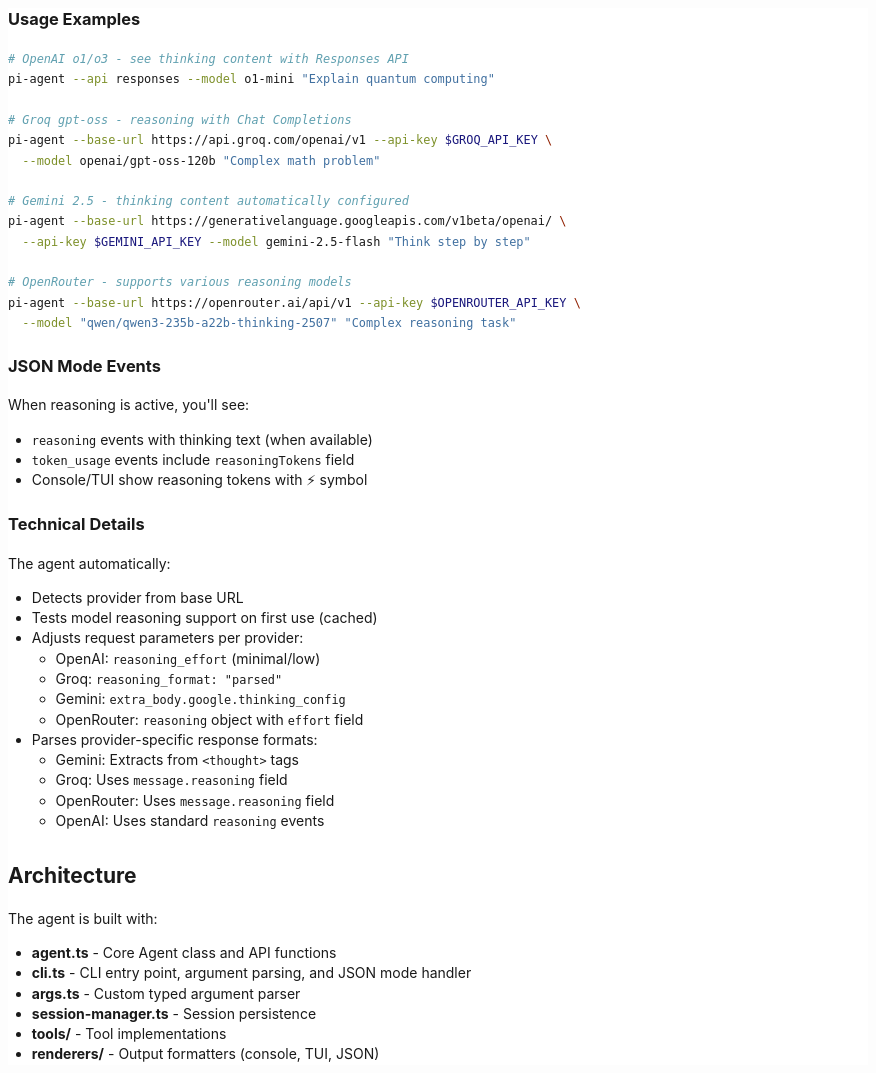 ### Usage Examples

```bash
# OpenAI o1/o3 - see thinking content with Responses API
pi-agent --api responses --model o1-mini "Explain quantum computing"

# Groq gpt-oss - reasoning with Chat Completions
pi-agent --base-url https://api.groq.com/openai/v1 --api-key $GROQ_API_KEY \
  --model openai/gpt-oss-120b "Complex math problem"

# Gemini 2.5 - thinking content automatically configured
pi-agent --base-url https://generativelanguage.googleapis.com/v1beta/openai/ \
  --api-key $GEMINI_API_KEY --model gemini-2.5-flash "Think step by step"

# OpenRouter - supports various reasoning models
pi-agent --base-url https://openrouter.ai/api/v1 --api-key $OPENROUTER_API_KEY \
  --model "qwen/qwen3-235b-a22b-thinking-2507" "Complex reasoning task"
```

### JSON Mode Events

When reasoning is active, you'll see:
- `reasoning` events with thinking text (when available)
- `token_usage` events include `reasoningTokens` field
- Console/TUI show reasoning tokens with ⚡ symbol

### Technical Details

The agent automatically:
- Detects provider from base URL
- Tests model reasoning support on first use (cached)
- Adjusts request parameters per provider:
  - OpenAI: `reasoning_effort` (minimal/low)
  - Groq: `reasoning_format: "parsed"`
  - Gemini: `extra_body.google.thinking_config`
  - OpenRouter: `reasoning` object with `effort` field
- Parses provider-specific response formats:
  - Gemini: Extracts from `<thought>` tags
  - Groq: Uses `message.reasoning` field
  - OpenRouter: Uses `message.reasoning` field
  - OpenAI: Uses standard `reasoning` events

## Architecture

The agent is built with:
- **agent.ts** - Core Agent class and API functions
- **cli.ts** - CLI entry point, argument parsing, and JSON mode handler
- **args.ts** - Custom typed argument parser
- **session-manager.ts** - Session persistence
- **tools/** - Tool implementations
- **renderers/** - Output formatters (console, TUI, JSON)
